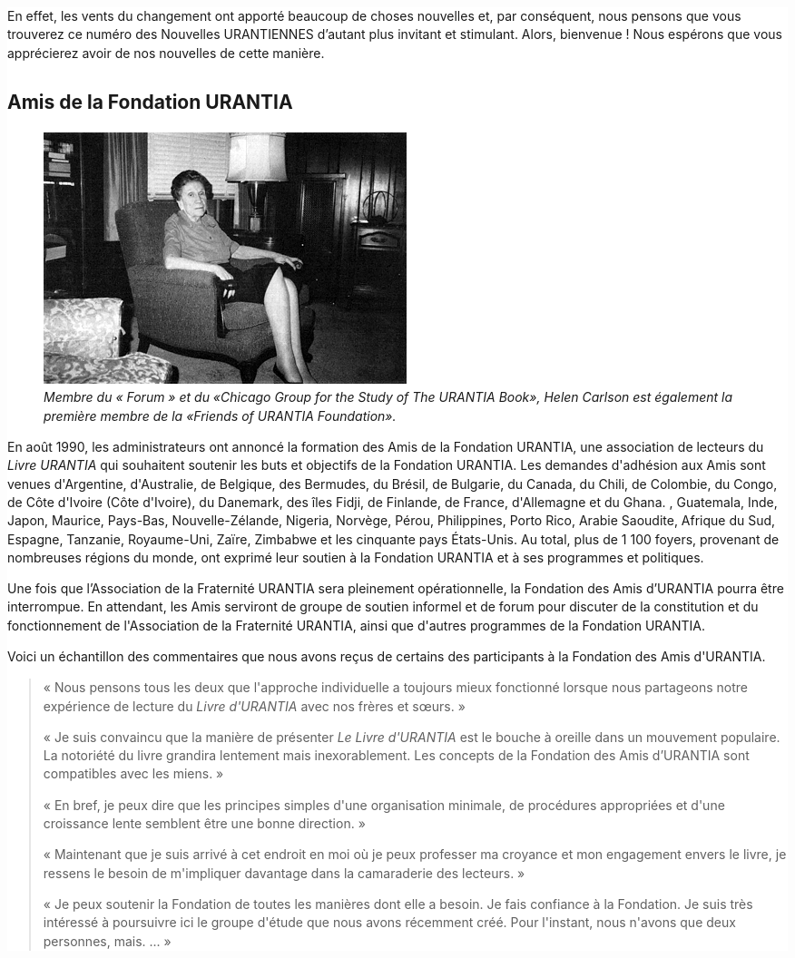 En effet, les vents du changement ont apporté beaucoup de choses nouvelles et, par conséquent, nous pensons que vous trouverez ce numéro des Nouvelles URANTIENNES d’autant plus invitant et stimulant. Alors, bienvenue ! Nous espérons que vous apprécierez avoir de nos nouvelles de cette manière.

## Amis de la Fondation URANTIA

<figure id="Figure_1" class="image urantiapedia image-style-align-right">
<img src="/image/article/UF_Urantian/Helen_Carlson_400.jpg">
<figcaption><em>Membre du « Forum » et du «Chicago Group for the Study of The URANTIA Book», Helen Carlson est également la première membre de la «Friends of URANTIA Foundation».</em></figcaption>
</figure>



En août 1990, les administrateurs ont annoncé la formation des Amis de la Fondation URANTIA, une association de lecteurs du _Livre URANTIA_ qui souhaitent soutenir les buts et objectifs de la Fondation URANTIA. Les demandes d'adhésion aux Amis sont venues d'Argentine, d'Australie, de Belgique, des Bermudes, du Brésil, de Bulgarie, du Canada, du Chili, de Colombie, du Congo, de Côte d'Ivoire (Côte d'Ivoire), du Danemark, des îles Fidji, de Finlande, de France, d'Allemagne et du Ghana. , Guatemala, Inde, Japon, Maurice, Pays-Bas, Nouvelle-Zélande, Nigeria, Norvège, Pérou, Philippines, Porto Rico, Arabie Saoudite, Afrique du Sud, Espagne, Tanzanie, Royaume-Uni, Zaïre, Zimbabwe et les cinquante pays États-Unis. Au total, plus de 1 100 foyers, provenant de nombreuses régions du monde, ont exprimé leur soutien à la Fondation URANTIA et à ses programmes et politiques.

Une fois que l’Association de la Fraternité URANTIA sera pleinement opérationnelle, la Fondation des Amis d’URANTIA pourra être interrompue. En attendant, les Amis serviront de groupe de soutien informel et de forum pour discuter de la constitution et du fonctionnement de l'Association de la Fraternité URANTIA, ainsi que d'autres programmes de la Fondation URANTIA.
<br style="clear:both;"/>

Voici un échantillon des commentaires que nous avons reçus de certains des participants à la Fondation des Amis d'URANTIA.

> « Nous pensons tous les deux que l'approche individuelle a toujours mieux fonctionné lorsque nous partageons notre expérience de lecture du _Livre d'URANTIA_ avec nos frères et sœurs. »
> 
> « Je suis convaincu que la manière de présenter _Le Livre d'URANTIA_ est le bouche à oreille dans un mouvement populaire. La notoriété du livre grandira lentement mais inexorablement. Les concepts de la Fondation des Amis d’URANTIA sont compatibles avec les miens. »
> 
> « En bref, je peux dire que les principes simples d'une organisation minimale, de procédures appropriées et d'une croissance lente semblent être une bonne direction. »
> 
> « Maintenant que je suis arrivé à cet endroit en moi où je peux professer ma croyance et mon engagement envers le livre, je ressens le besoin de m'impliquer davantage dans la camaraderie des lecteurs. »
> 
> « Je peux soutenir la Fondation de toutes les manières dont elle a besoin. Je fais confiance à la Fondation. Je suis très intéressé à poursuivre ici le groupe d'étude que nous avons récemment créé. Pour l'instant, nous n'avons que deux personnes, mais. ... »
